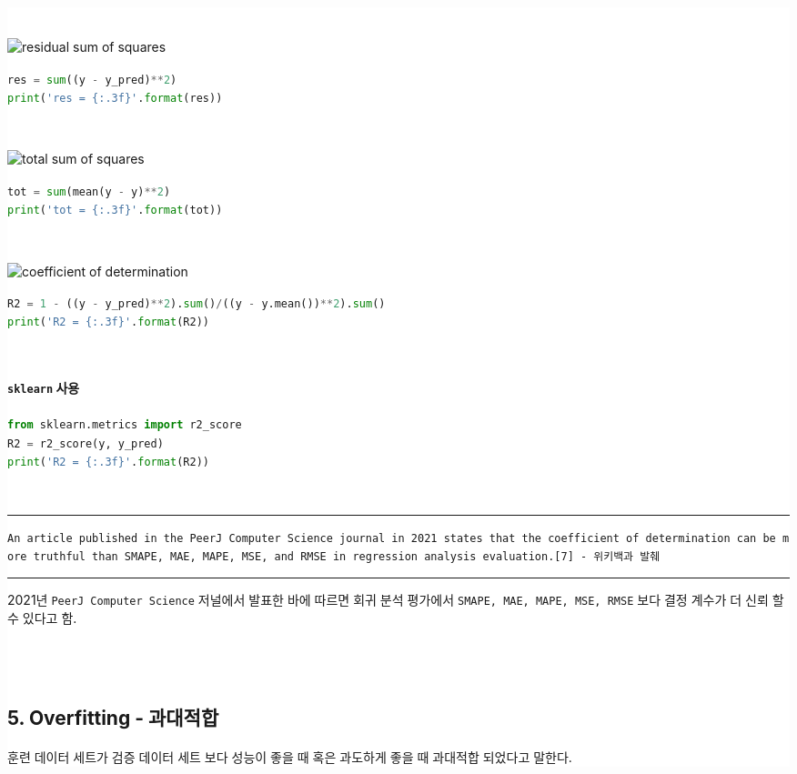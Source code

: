

<br>

![residual sum of squares](https://wikimedia.org/api/rest_v1/media/math/render/svg/2669c9340581d55b274d3b8ea67a7deb2225510b)

```py 
res = sum((y - y_pred)**2)
print('res = {:.3f}'.format(res))
```

<br>

![total sum of squares](https://wikimedia.org/api/rest_v1/media/math/render/svg/3a1f55d7e84c24299917fb3fec4d0439b81e728d)

```py 
tot = sum(mean(y - y)**2)
print('tot = {:.3f}'.format(tot))
```
<br>

![coefficient of determination](https://wikimedia.org/api/rest_v1/media/math/render/svg/c7e3ab84636f38c257641f85f009bcb422c73151)


```py 
R2 = 1 - ((y - y_pred)**2).sum()/((y - y.mean())**2).sum()
print('R2 = {:.3f}'.format(R2))
```
<br>

#### `sklearn` 사용 

```py
from sklearn.metrics import r2_score
R2 = r2_score(y, y_pred)
print('R2 = {:.3f}'.format(R2))
```

<br>

---

`An article published in the PeerJ Computer Science journal in 2021 states that the coefficient of determination can be more truthful than SMAPE, MAE, MAPE, MSE, and RMSE in regression analysis evaluation.[7] - 위키백과 발췌`

---

2021년 `PeerJ Computer Science` 저널에서 발표한 바에 따르면 회귀 분석 평가에서 `SMAPE, MAE, MAPE, MSE, RMSE` 보다 결정 계수가 더 신뢰 할 수 있다고 함. 

<br><br>




## 5. Overfitting - 과대적합

훈련 데이터 세트가 검증 데이터 세트 보다 성능이 좋을 때 혹은 과도하게 좋을 때 과대적합 되었다고 말한다. 

